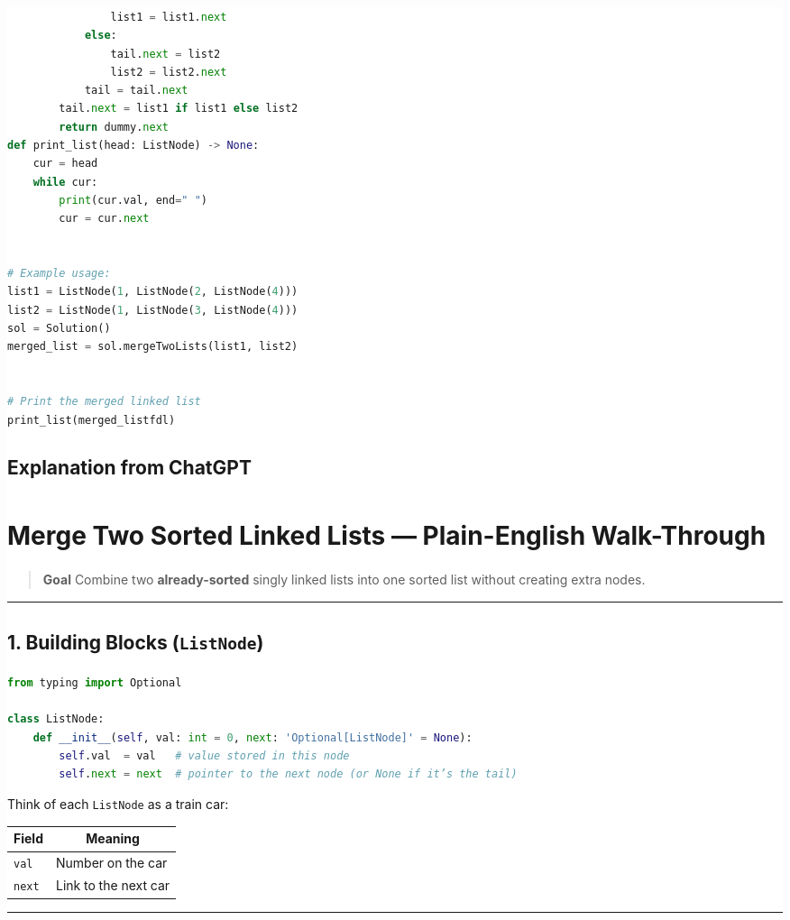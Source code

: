 ```python
                list1 = list1.next
            else:
                tail.next = list2
                list2 = list2.next
            tail = tail.next
        tail.next = list1 if list1 else list2
        return dummy.next
def print_list(head: ListNode) -> None:
    cur = head
    while cur:
        print(cur.val, end=" ")
        cur = cur.next


# Example usage:
list1 = ListNode(1, ListNode(2, ListNode(4)))
list2 = ListNode(1, ListNode(3, ListNode(4)))
sol = Solution()
merged_list = sol.mergeTwoLists(list1, list2)


# Print the merged linked list
print_list(merged_listfdl)
```
## Explanation from ChatGPT
# Merge Two Sorted Linked Lists — Plain-English Walk-Through

> **Goal**
> Combine two **already-sorted** singly linked lists into one sorted list without creating extra nodes.

---

## 1. Building Blocks (`ListNode`)

```python
from typing import Optional

class ListNode:
    def __init__(self, val: int = 0, next: 'Optional[ListNode]' = None):
        self.val  = val   # value stored in this node
        self.next = next  # pointer to the next node (or None if it’s the tail)
```

Think of each `ListNode` as a train car:

| Field  | Meaning              |
| ------ | -------------------- |
| `val`  | Number on the car    |
| `next` | Link to the next car |

---